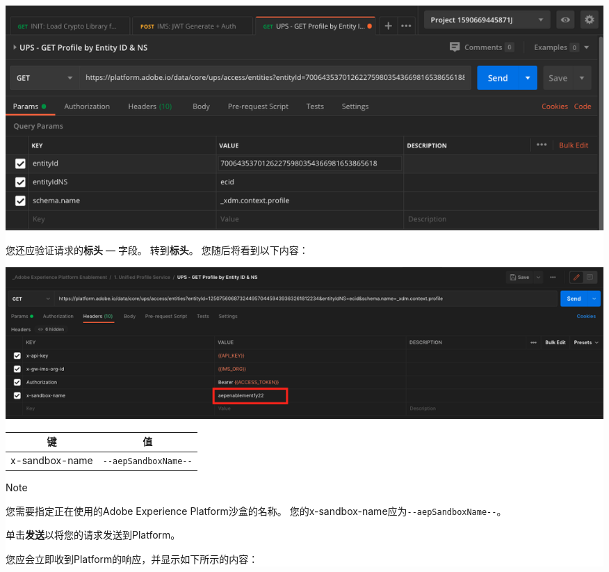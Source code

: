 ![Postman](./images/callecid.png)

您还应验证请求的&#x200B;**标头** — 字段。 转到&#x200B;**标头**。 您随后将看到以下内容：

![Postman](./images/callecidheaders.png)

| 键 | 值 |
| ----------- | ----------- |
| x-sandbox-name | `--aepSandboxName--` |

>[!NOTE]
>
>您需要指定正在使用的Adobe Experience Platform沙盒的名称。 您的x-sandbox-name应为`--aepSandboxName--`。

单击&#x200B;**发送**&#x200B;以将您的请求发送到Platform。

您应会立即收到Platform的响应，并显示如下所示的内容：
